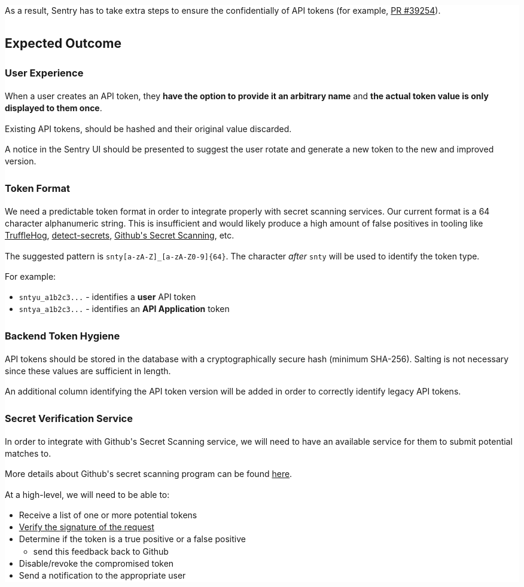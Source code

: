 As a result, Sentry has to take extra steps to ensure the confidentially of API tokens (for example, [PR #39254](https://github.com/getsentry/sentry/pull/39254)).

## Expected Outcome

### User Experience

When a user creates an API token, they **have the option to provide it an arbitrary name** and **the actual token value is only displayed to them once**.

Existing API tokens, should be hashed and their original value discarded.

A notice in the Sentry UI should be presented to suggest the user rotate and generate a new token to the new and improved version.

### Token Format

We need a predictable token format in order to integrate properly with secret scanning services. Our current format is a 64 character alphanumeric string. This is insufficient and would likely produce a high amount of false positives in tooling like [TruffleHog](https://github.com/trufflesecurity/trufflehog), [detect-secrets](https://github.com/Yelp/detect-secrets), [Github's Secret Scanning](https://docs.github.com/en/code-security/secret-scanning/about-secret-scanning), etc.

The suggested pattern is `snty[a-zA-Z]_[a-zA-Z0-9]{64}`. The character _after_ `snty` will be used to identify the token type.

For example:

- `sntyu_a1b2c3...` - identifies a **user** API token
- `sntya_a1b2c3...` - identifies an **API Application** token

### Backend Token Hygiene

API tokens should be stored in the database with a cryptographically secure hash (minimum SHA-256). Salting is not necessary since these values are sufficient in length.

An additional column identifying the API token version will be added in order to correctly identify legacy API tokens.

### Secret Verification Service

In order to integrate with Github's Secret Scanning service, we will need to have an available service for them to submit potential matches to.

More details about Github's secret scanning program can be found [here](https://docs.github.com/en/developers/overview/secret-scanning-partner-program).

At a high-level, we will need to be able to:

- Receive a list of one or more potential tokens
- [Verify the signature of the request](https://docs.github.com/en/developers/overview/secret-scanning-partner-program#implement-signature-verification-in-your-secret-alert-service)
- Determine if the token is a true positive or a false positive
  - send this feedback back to Github
- Disable/revoke the compromised token
- Send a notification to the appropriate user
